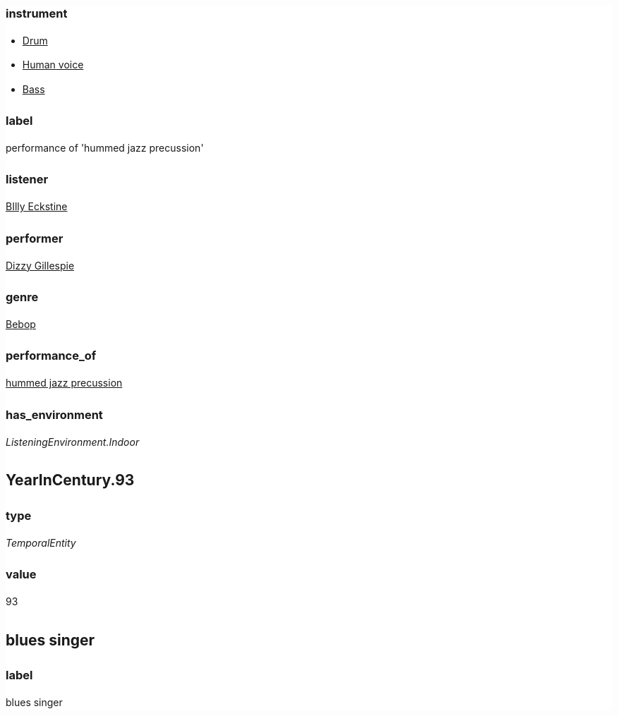 ### instrument

 - [Drum](#Drum)

 - [Human voice](#Human-voice)

 - [Bass](#Bass)

### label


performance of 'hummed jazz precussion'

### listener


[BIlly Eckstine](#BIlly-Eckstine)

### performer


[Dizzy Gillespie](#Dizzy-Gillespie)

### genre


[Bebop](#Bebop)

### performance_of


[hummed jazz precussion](#hummed-jazz-precussion)

### has_environment


*ListeningEnvironment.Indoor*

## YearInCentury.93

### type


*TemporalEntity*

### value


93

## blues singer

### label


blues singer
